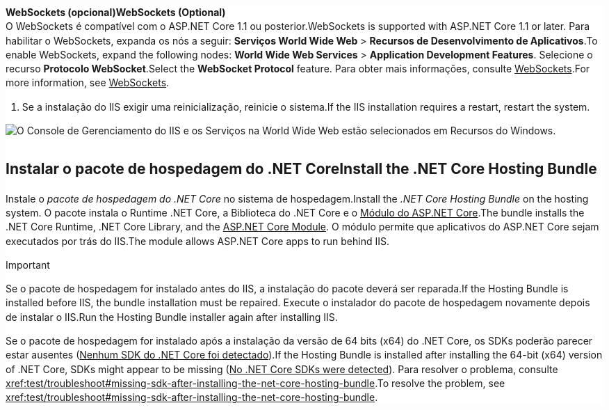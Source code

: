    <span data-ttu-id="9f195-259">**WebSockets (opcional)**</span><span class="sxs-lookup"><span data-stu-id="9f195-259">**WebSockets (Optional)**</span></span>  
   <span data-ttu-id="9f195-260">O WebSockets é compatível com o ASP.NET Core 1.1 ou posterior.</span><span class="sxs-lookup"><span data-stu-id="9f195-260">WebSockets is supported with ASP.NET Core 1.1 or later.</span></span> <span data-ttu-id="9f195-261">Para habilitar o WebSockets, expanda os nós a seguir: **Serviços World Wide Web** > **Recursos de Desenvolvimento de Aplicativos**.</span><span class="sxs-lookup"><span data-stu-id="9f195-261">To enable WebSockets, expand the following nodes: **World Wide Web Services** > **Application Development Features**.</span></span> <span data-ttu-id="9f195-262">Selecione o recurso **Protocolo WebSocket**.</span><span class="sxs-lookup"><span data-stu-id="9f195-262">Select the **WebSocket Protocol** feature.</span></span> <span data-ttu-id="9f195-263">Para obter mais informações, consulte [WebSockets](xref:fundamentals/websockets).</span><span class="sxs-lookup"><span data-stu-id="9f195-263">For more information, see [WebSockets](xref:fundamentals/websockets).</span></span>

1. <span data-ttu-id="9f195-264">Se a instalação do IIS exigir uma reinicialização, reinicie o sistema.</span><span class="sxs-lookup"><span data-stu-id="9f195-264">If the IIS installation requires a restart, restart the system.</span></span>

![O Console de Gerenciamento do IIS e os Serviços na World Wide Web estão selecionados em Recursos do Windows.](index/_static/windows-features-win10.png)

## <a name="install-the-net-core-hosting-bundle"></a><span data-ttu-id="9f195-266">Instalar o pacote de hospedagem do .NET Core</span><span class="sxs-lookup"><span data-stu-id="9f195-266">Install the .NET Core Hosting Bundle</span></span>

<span data-ttu-id="9f195-267">Instale o *pacote de hospedagem do .NET Core* no sistema de hospedagem.</span><span class="sxs-lookup"><span data-stu-id="9f195-267">Install the *.NET Core Hosting Bundle* on the hosting system.</span></span> <span data-ttu-id="9f195-268">O pacote instala o Runtime .NET Core, a Biblioteca do .NET Core e o [Módulo do ASP.NET Core](xref:host-and-deploy/aspnet-core-module).</span><span class="sxs-lookup"><span data-stu-id="9f195-268">The bundle installs the .NET Core Runtime, .NET Core Library, and the [ASP.NET Core Module](xref:host-and-deploy/aspnet-core-module).</span></span> <span data-ttu-id="9f195-269">O módulo permite que aplicativos do ASP.NET Core sejam executados por trás do IIS.</span><span class="sxs-lookup"><span data-stu-id="9f195-269">The module allows ASP.NET Core apps to run behind IIS.</span></span>

> [!IMPORTANT]
> <span data-ttu-id="9f195-270">Se o pacote de hospedagem for instalado antes do IIS, a instalação do pacote deverá ser reparada.</span><span class="sxs-lookup"><span data-stu-id="9f195-270">If the Hosting Bundle is installed before IIS, the bundle installation must be repaired.</span></span> <span data-ttu-id="9f195-271">Execute o instalador do pacote de hospedagem novamente depois de instalar o IIS.</span><span class="sxs-lookup"><span data-stu-id="9f195-271">Run the Hosting Bundle installer again after installing IIS.</span></span>
>
> <span data-ttu-id="9f195-272">Se o pacote de hospedagem for instalado após a instalação da versão de 64 bits (x64) do .NET Core, os SDKs poderão parecer estar ausentes ([Nenhum SDK do .NET Core foi detectado](xref:test/troubleshoot#no-net-core-sdks-were-detected)).</span><span class="sxs-lookup"><span data-stu-id="9f195-272">If the Hosting Bundle is installed after installing the 64-bit (x64) version of .NET Core, SDKs might appear to be missing ([No .NET Core SDKs were detected](xref:test/troubleshoot#no-net-core-sdks-were-detected)).</span></span> <span data-ttu-id="9f195-273">Para resolver o problema, consulte <xref:test/troubleshoot#missing-sdk-after-installing-the-net-core-hosting-bundle>.</span><span class="sxs-lookup"><span data-stu-id="9f195-273">To resolve the problem, see <xref:test/troubleshoot#missing-sdk-after-installing-the-net-core-hosting-bundle>.</span></span>
